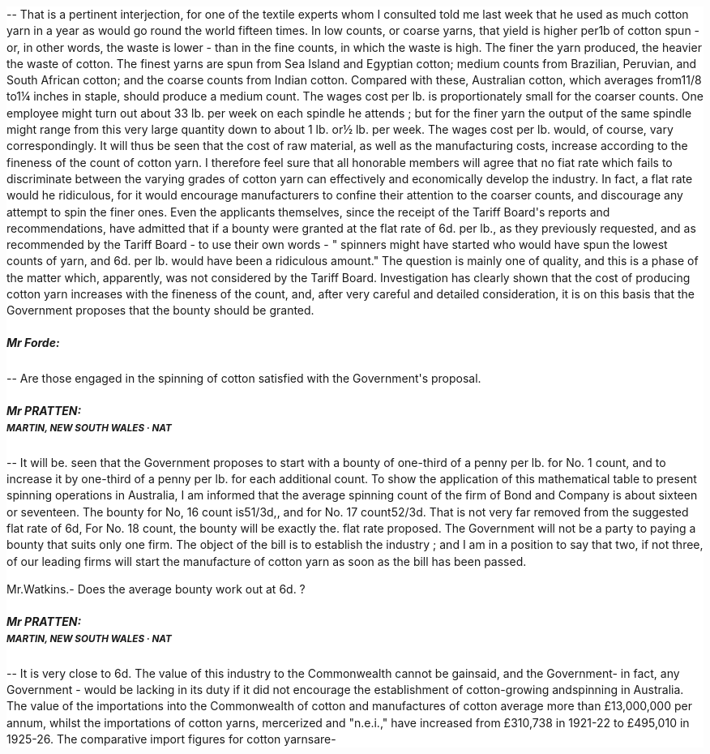 -- That is a pertinent interjection, for one of the textile experts whom I consulted told me last week that he used as much cotton yarn in a year as would go round the world fifteen times. In low counts, or coarse yarns, that yield is higher per1b of cotton spun - or, in other words, the waste is lower - than in the fine counts, in which the waste is high. The finer the yarn produced, the heavier the waste of cotton. The finest yarns are spun from Sea Island and Egyptian cotton; medium counts from Brazilian, Peruvian, and South African cotton; and the coarse counts from Indian cotton. Compared with these, Australian cotton, which averages from11/8 to1¼ inches in staple, should produce a medium count. The wages cost per lb. is proportionately small for the coarser counts. One employee might turn out about 33 lb. per week on each spindle he attends ; but for the finer yarn the output of the same spindle might range from this very large quantity down to about 1 lb. or½ lb. per week. The wages cost per lb. would, of course, vary correspondingly. It will thus be seen that the cost of raw material, as well as the manufacturing costs, increase according to the fineness of the count of cotton yarn. I therefore feel sure that all honorable members will agree that no fiat rate which fails to discriminate between the varying grades of cotton yarn can effectively and economically develop the industry. In fact, a flat rate would he ridiculous, for it would encourage manufacturers to confine their attention to the coarser counts, and discourage any attempt to spin the finer ones. Even the applicants themselves, since the receipt of the Tariff Board's reports and recommendations, have admitted that if a bounty were granted at the flat rate of 6d. per lb., as they previously requested, and as recommended by the Tariff Board - to use their own words - " spinners might have started who would have spun the lowest counts of yarn, and 6d. per lb. would have been a ridiculous amount." The question is mainly one of quality, and this is a phase of the matter which, apparently, was not considered by the Tariff Board. Investigation has clearly shown that the cost of producing cotton yarn increases with the fineness of the count, and, after very careful and detailed consideration, it is on this basis that the Government proposes that the bounty should be granted. 

##### Mr Forde:

-- Are those engaged in the spinning of cotton satisfied with the Government's proposal. 

##### Mr PRATTEN:<br><small class="text-muted">MARTIN, NEW SOUTH WALES &middot; NAT</small>

-- It will be. seen that the Government proposes to start with a bounty of one-third of a penny per lb. for No. 1 count, and to increase it by one-third of a penny per lb. for each additional count. To show the application of this mathematical table to present spinning operations in Australia, I am informed that the average spinning count of the firm of Bond and Company is about sixteen or seventeen. The bounty for No, 16 count is51/3d,, and for No. 17 count52/3d. That is not very far removed from the suggested flat rate of 6d, For No. 18 count, the bounty will be exactly the. flat rate proposed. The Government will not be a party to paying a bounty that suits only one firm. The object of the bill is to establish the industry ; and I am in a position to say that two, if not three, of our leading firms will start the manufacture of cotton yarn as soon as the bill has been passed. 

Mr.Watkins.- Does the average bounty work out at 6d. ? 

##### Mr PRATTEN:<br><small class="text-muted">MARTIN, NEW SOUTH WALES &middot; NAT</small>

-- It is very close to 6d. The value of this industry to the Commonwealth cannot be gainsaid, and the Government- in fact, any Government - would be lacking in its duty if it did not encourage the establishment of cotton-growing andspinning in Australia. The value of the importations into the Commonwealth of cotton and manufactures of cotton average more than £13,000,000 per annum, whilst the importations of cotton yarns, mercerized and "n.e.i.," have increased from £310,738 in 1921-22 to £495,010 in 1925-26. The comparative import figures for cotton yarnsare- 
